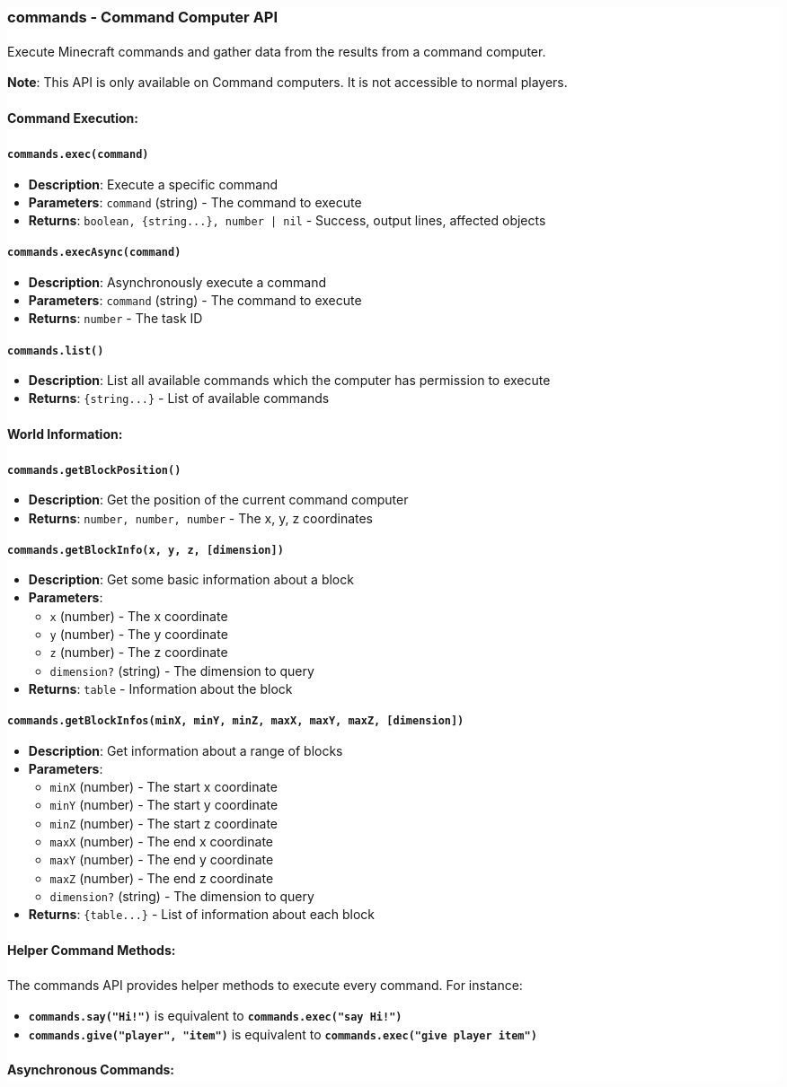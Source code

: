 ### **commands** - Command Computer API
Execute Minecraft commands and gather data from the results from a command computer.

**Note**: This API is only available on Command computers. It is not accessible to normal players.

#### Command Execution:

**`commands.exec(command)`**
- **Description**: Execute a specific command
- **Parameters**: `command` (string) - The command to execute
- **Returns**: `boolean, {string...}, number | nil` - Success, output lines, affected objects

**`commands.execAsync(command)`**
- **Description**: Asynchronously execute a command
- **Parameters**: `command` (string) - The command to execute
- **Returns**: `number` - The task ID

**`commands.list()`**
- **Description**: List all available commands which the computer has permission to execute
- **Returns**: `{string...}` - List of available commands

#### World Information:

**`commands.getBlockPosition()`**
- **Description**: Get the position of the current command computer
- **Returns**: `number, number, number` - The x, y, z coordinates

**`commands.getBlockInfo(x, y, z, [dimension])`**
- **Description**: Get some basic information about a block
- **Parameters**: 
  - `x` (number) - The x coordinate
  - `y` (number) - The y coordinate
  - `z` (number) - The z coordinate
  - `dimension?` (string) - The dimension to query
- **Returns**: `table` - Information about the block

**`commands.getBlockInfos(minX, minY, minZ, maxX, maxY, maxZ, [dimension])`**
- **Description**: Get information about a range of blocks
- **Parameters**: 
  - `minX` (number) - The start x coordinate
  - `minY` (number) - The start y coordinate
  - `minZ` (number) - The start z coordinate
  - `maxX` (number) - The end x coordinate
  - `maxY` (number) - The end y coordinate
  - `maxZ` (number) - The end z coordinate
  - `dimension?` (string) - The dimension to query
- **Returns**: `{table...}` - List of information about each block

#### Helper Command Methods:

The commands API provides helper methods to execute every command. For instance:
- **`commands.say("Hi!")`** is equivalent to **`commands.exec("say Hi!")`**
- **`commands.give("player", "item")`** is equivalent to **`commands.exec("give player item")`**

#### Asynchronous Commands:
